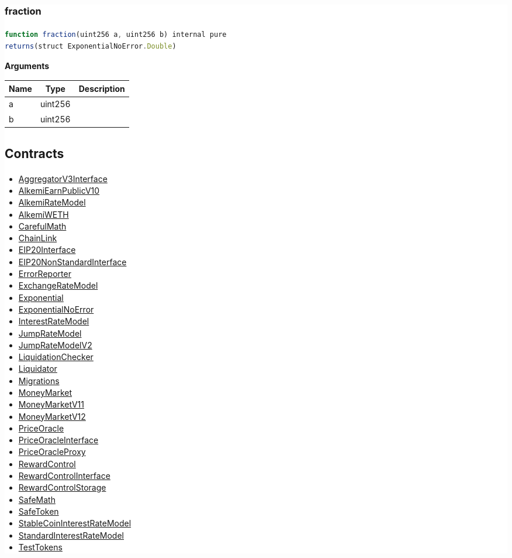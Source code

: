 ### fraction

```js
function fraction(uint256 a, uint256 b) internal pure
returns(struct ExponentialNoError.Double)
```

**Arguments**

| Name        | Type           | Description  |
| ------------- |------------- | -----|
| a | uint256 |  | 
| b | uint256 |  | 

## Contracts

* [AggregatorV3Interface](AggregatorV3Interface.md)
* [AlkemiEarnPublicV10](AlkemiEarnPublicV10.md)
* [AlkemiRateModel](AlkemiRateModel.md)
* [AlkemiWETH](AlkemiWETH.md)
* [CarefulMath](CarefulMath.md)
* [ChainLink](ChainLink.md)
* [EIP20Interface](EIP20Interface.md)
* [EIP20NonStandardInterface](EIP20NonStandardInterface.md)
* [ErrorReporter](ErrorReporter.md)
* [ExchangeRateModel](ExchangeRateModel.md)
* [Exponential](Exponential.md)
* [ExponentialNoError](ExponentialNoError.md)
* [InterestRateModel](InterestRateModel.md)
* [JumpRateModel](JumpRateModel.md)
* [JumpRateModelV2](JumpRateModelV2.md)
* [LiquidationChecker](LiquidationChecker.md)
* [Liquidator](Liquidator.md)
* [Migrations](Migrations.md)
* [MoneyMarket](MoneyMarket.md)
* [MoneyMarketV11](MoneyMarketV11.md)
* [MoneyMarketV12](MoneyMarketV12.md)
* [PriceOracle](PriceOracle.md)
* [PriceOracleInterface](PriceOracleInterface.md)
* [PriceOracleProxy](PriceOracleProxy.md)
* [RewardControl](RewardControl.md)
* [RewardControlInterface](RewardControlInterface.md)
* [RewardControlStorage](RewardControlStorage.md)
* [SafeMath](SafeMath.md)
* [SafeToken](SafeToken.md)
* [StableCoinInterestRateModel](StableCoinInterestRateModel.md)
* [StandardInterestRateModel](StandardInterestRateModel.md)
* [TestTokens](TestTokens.md)
